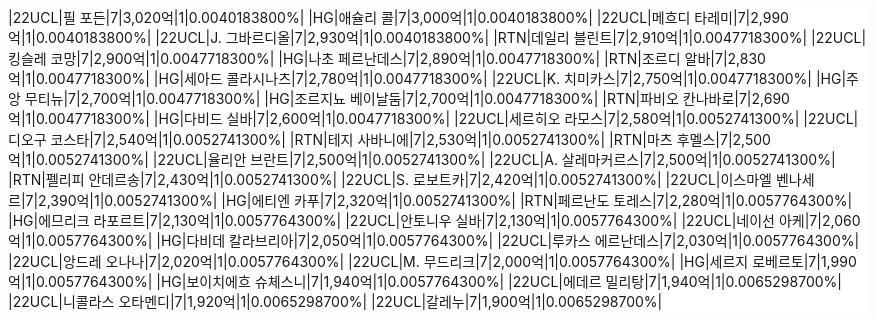 |22UCL|필 포든|7|3,020억|1|0.0040183800%|
|HG|애슐리 콜|7|3,000억|1|0.0040183800%|
|22UCL|메흐디 타레미|7|2,990억|1|0.0040183800%|
|22UCL|J. 그바르디올|7|2,930억|1|0.0040183800%|
|RTN|데일리 블린트|7|2,910억|1|0.0047718300%|
|22UCL|킹슬레 코망|7|2,900억|1|0.0047718300%|
|HG|나초 페르난데스|7|2,890억|1|0.0047718300%|
|RTN|조르디 알바|7|2,830억|1|0.0047718300%|
|HG|세아드 콜라시나츠|7|2,780억|1|0.0047718300%|
|22UCL|K. 치미카스|7|2,750억|1|0.0047718300%|
|HG|주앙 무티뉴|7|2,700억|1|0.0047718300%|
|HG|조르지뇨 베이날둠|7|2,700억|1|0.0047718300%|
|RTN|파비오 칸나바로|7|2,690억|1|0.0047718300%|
|HG|다비드 실바|7|2,600억|1|0.0047718300%|
|22UCL|세르히오 라모스|7|2,580억|1|0.0052741300%|
|22UCL|디오구 코스타|7|2,540억|1|0.0052741300%|
|RTN|테지 사바니에|7|2,530억|1|0.0052741300%|
|RTN|마츠 후멜스|7|2,500억|1|0.0052741300%|
|22UCL|율리안 브란트|7|2,500억|1|0.0052741300%|
|22UCL|A. 살레마커르스|7|2,500억|1|0.0052741300%|
|RTN|펠리피 안데르송|7|2,430억|1|0.0052741300%|
|22UCL|S. 로보트카|7|2,420억|1|0.0052741300%|
|22UCL|이스마엘 벤나세르|7|2,390억|1|0.0052741300%|
|HG|에티엔 카푸|7|2,320억|1|0.0052741300%|
|RTN|페르난도 토레스|7|2,280억|1|0.0057764300%|
|HG|에므리크 라포르트|7|2,130억|1|0.0057764300%|
|22UCL|안토니우 실바|7|2,130억|1|0.0057764300%|
|22UCL|네이선 아케|7|2,060억|1|0.0057764300%|
|HG|다비데 칼라브리아|7|2,050억|1|0.0057764300%|
|22UCL|루카스 에르난데스|7|2,030억|1|0.0057764300%|
|22UCL|앙드레 오나나|7|2,020억|1|0.0057764300%|
|22UCL|M. 무드리크|7|2,000억|1|0.0057764300%|
|HG|세르지 로베르토|7|1,990억|1|0.0057764300%|
|HG|보이치에흐 슈체스니|7|1,940억|1|0.0057764300%|
|22UCL|에데르 밀리탕|7|1,940억|1|0.0065298700%|
|22UCL|니콜라스 오타멘디|7|1,920억|1|0.0065298700%|
|22UCL|갈레누|7|1,900억|1|0.0065298700%|